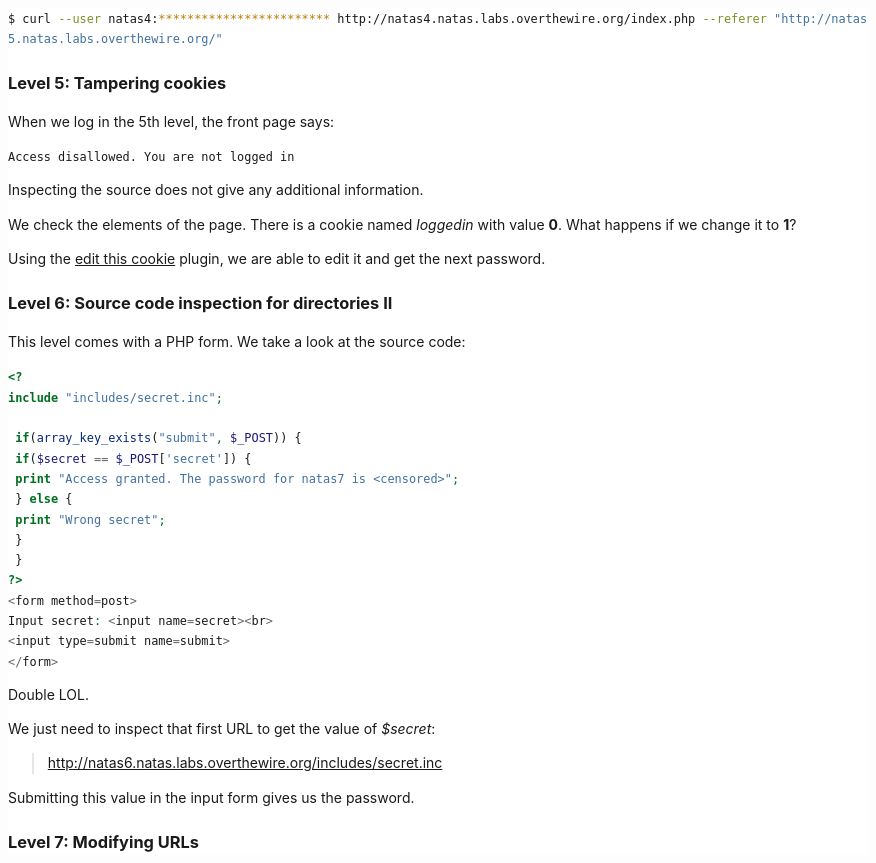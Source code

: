 [referer]: http://en.wikipedia.org/wiki/HTTP_referer


```sh
$ curl --user natas4:************************ http://natas4.natas.labs.overthewire.org/index.php --referer "http://natas5.natas.labs.overthewire.org/"
```


[tampermonkey]: https://chrome.google.com/webstore/detail/tampermonkey/dhdgffkkebhmkfjojejmpbldmpobfkfo?hl=en
[modify-headers]: https://chrome.google.com/webstore/detail/modify-headers-for-google/innpjfdalfhpcoinfnehdnbkglpmogdi?hl=en-US



### Level 5: Tampering cookies

When we log in the 5th level, the front page says:

```
Access disallowed. You are not logged in
```

Inspecting the source does not give any additional information.

We check the elements of the page. There is a cookie named *loggedin* with value **0**. What happens if we change it to **1**?

Using the [edit this cookie] plugin, we are able to edit it and get the next password.


[edit this cookie]: http://www.editthiscookie.com/start/



### Level 6: Source code inspection for directories II

This level comes with a PHP form. We take a look at the source code:

```php
<?
include "includes/secret.inc";

 if(array_key_exists("submit", $_POST)) {
 if($secret == $_POST['secret']) {
 print "Access granted. The password for natas7 is <censored>";
 } else {
 print "Wrong secret";
 }
 }
?>
<form method=post>
Input secret: <input name=secret><br>
<input type=submit name=submit>
</form>
```

Double LOL.

We just need to inspect that first URL to get the value of *$secret*:

> http://natas6.natas.labs.overthewire.org/includes/secret.inc

Submitting this value in the input form gives us the password.


### Level 7: Modifying URLs


[Wargames]: http://overthewire.org/wargames/
[Natas]: http://overthewire.org/wargames/natas/
[robots.txt]: http://en.wikipedia.org/wiki/Robots_exclusion_standard
[strrev]: http://php.net/manual/en/function.strrev.php
[passthru]: http://php.net/manual/en/function.passthru.php
[OS command injection]: https://www.owasp.org/index.php/OS_Command_Injection
[preg_match]: http://php.net/manual/en/function.preg-match.php
[readfile()]: http://php.net/manual/en/function.readfile.php
[system]: http://php.net/manual/en/function.system.php
[Burp Suite]: http://portswigger.net/burp/
[FireBug]: http://getfirebug.com/
[this is how you run it]: http://portswigger.net/burp/help/suite_gettingstarted.html
[SQL Injection]: https://www.owasp.org/index.php/SQL_Injection
[SQL wildcards and keywords]: http://www.w3schools.com/sql/sql_wildcards.asp
[SUBSTRING]: http://www.1keydata.com/sql/sql-substring.html
[request]: http://docs.python-requests.org/en/latest/user/quickstart/
[command substitution]: http://www.tldp.org/LDP/abs/html/commandsub.html
[sleep()]: http://dev.mysql.com/doc/refman/5.0/en/miscellaneous-functions.html#function_sleep
[is_numeric]: http://php.net/manual/en/function.is-numeric.php
[SESSION_ID]: http://en.wikipedia.org/wiki/Session_ID
[$_REQUEST]: http://php.net/manual/en/reserved.variables.request.php
[session_starts()]: http://php.net/manual/en/function.session-start.php
[source code is available]: https://github.com/mvonsteinkirch/CTFs-Gray-Hacker-and-PenTesting/tree/master/Web_Exploits